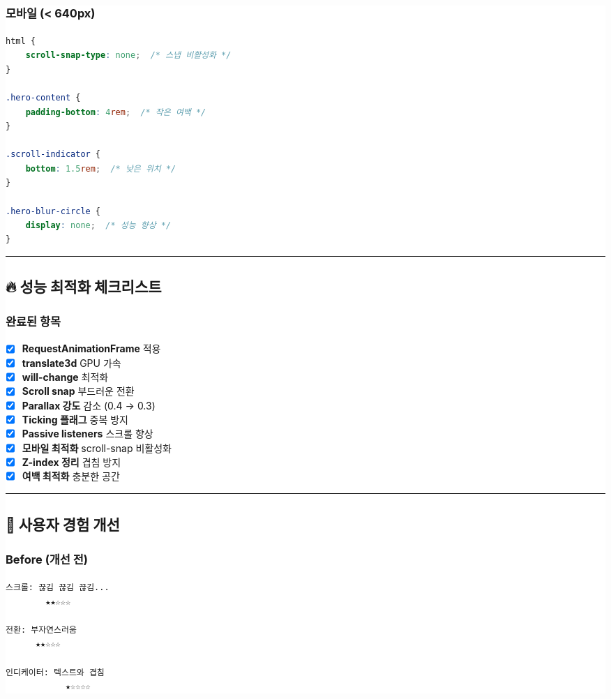 ### 모바일 (< 640px)
```css
html {
    scroll-snap-type: none;  /* 스냅 비활성화 */
}

.hero-content {
    padding-bottom: 4rem;  /* 작은 여백 */
}

.scroll-indicator {
    bottom: 1.5rem;  /* 낮은 위치 */
}

.hero-blur-circle {
    display: none;  /* 성능 향상 */
}
```

---

## 🔥 성능 최적화 체크리스트

### 완료된 항목
- [x] **RequestAnimationFrame** 적용
- [x] **translate3d** GPU 가속
- [x] **will-change** 최적화
- [x] **Scroll snap** 부드러운 전환
- [x] **Parallax 강도** 감소 (0.4 → 0.3)
- [x] **Ticking 플래그** 중복 방지
- [x] **Passive listeners** 스크롤 향상
- [x] **모바일 최적화** scroll-snap 비활성화
- [x] **Z-index 정리** 겹침 방지
- [x] **여백 최적화** 충분한 공간

---

## 🎨 사용자 경험 개선

### Before (개선 전)
```
스크롤: 끊김 끊김 끊김...
        ★★☆☆☆

전환: 부자연스러움
      ★★☆☆☆

인디케이터: 텍스트와 겹침
            ★☆☆☆☆
```
